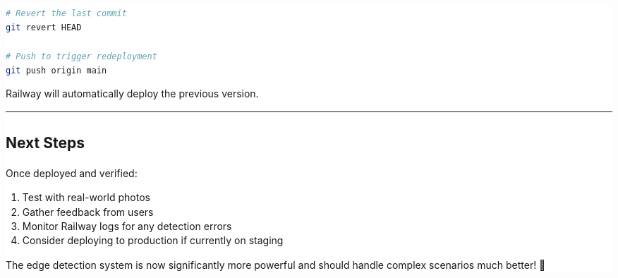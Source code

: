 ```bash
# Revert the last commit
git revert HEAD

# Push to trigger redeployment
git push origin main
```

Railway will automatically deploy the previous version.

---

## Next Steps

Once deployed and verified:
1. Test with real-world photos
2. Gather feedback from users
3. Monitor Railway logs for any detection errors
4. Consider deploying to production if currently on staging

The edge detection system is now significantly more powerful and should handle complex scenarios much better! 🚀
